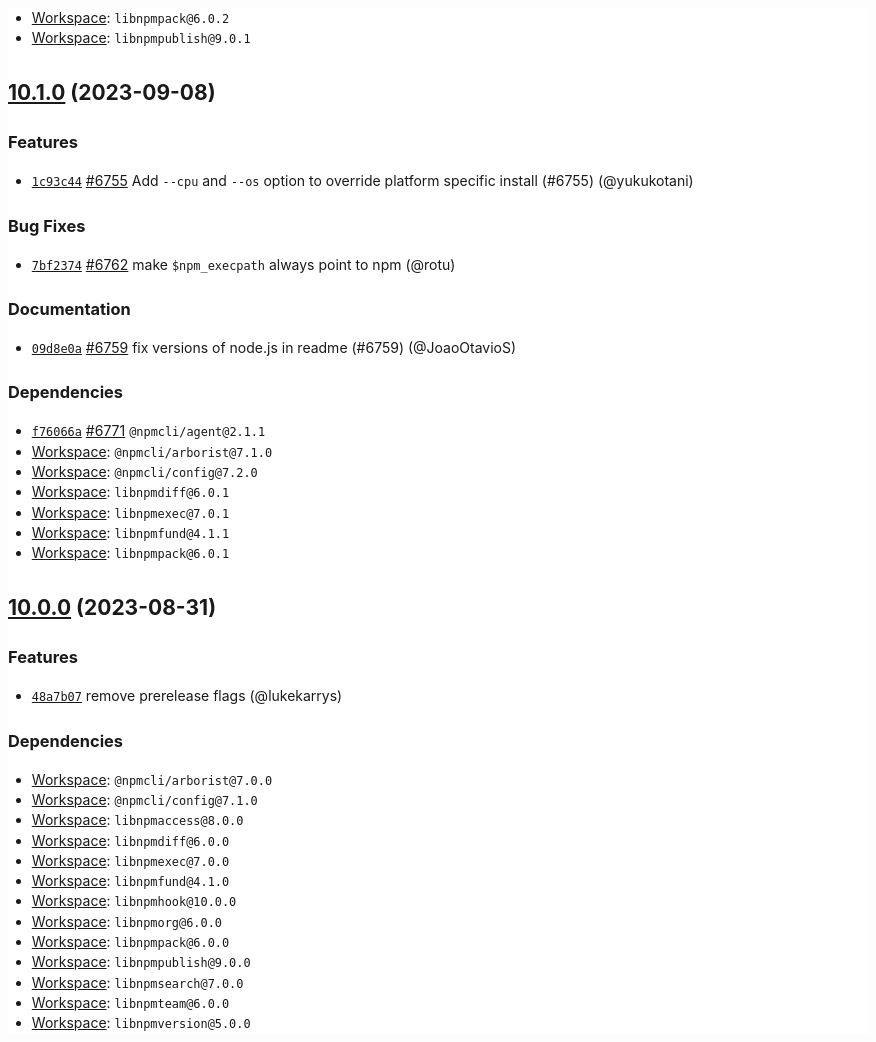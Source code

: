 * [Workspace](https://github.com/npm/cli/releases/tag/libnpmpack-v6.0.2): `libnpmpack@6.0.2`
* [Workspace](https://github.com/npm/cli/releases/tag/libnpmpublish-v9.0.1): `libnpmpublish@9.0.1`

## [10.1.0](https://github.com/npm/cli/compare/v10.0.0...v10.1.0) (2023-09-08)

### Features

* [`1c93c44`](https://github.com/npm/cli/commit/1c93c4430300e3b3bd2cb5bab327c1732f470bca) [#6755](https://github.com/npm/cli/pull/6755) Add `--cpu` and `--os` option to override platform specific install  (#6755) (@yukukotani)

### Bug Fixes

* [`7bf2374`](https://github.com/npm/cli/commit/7bf2374a1dde0e9b4a4345eeaafb23316a9a5a0b) [#6762](https://github.com/npm/cli/pull/6762) make `$npm_execpath` always point to npm (@rotu)

### Documentation

* [`09d8e0a`](https://github.com/npm/cli/commit/09d8e0a20bd11f53a9fafac1fff4f1ec0b7b379e) [#6759](https://github.com/npm/cli/pull/6759) fix versions of node.js in readme (#6759) (@JoaoOtavioS)

### Dependencies

* [`f76066a`](https://github.com/npm/cli/commit/f76066a047e4a0e819149356b68a1c50fd30f9de) [#6771](https://github.com/npm/cli/pull/6771) `@npmcli/agent@2.1.1`
* [Workspace](https://github.com/npm/cli/releases/tag/arborist-v7.1.0): `@npmcli/arborist@7.1.0`
* [Workspace](https://github.com/npm/cli/releases/tag/config-v7.2.0): `@npmcli/config@7.2.0`
* [Workspace](https://github.com/npm/cli/releases/tag/libnpmdiff-v6.0.1): `libnpmdiff@6.0.1`
* [Workspace](https://github.com/npm/cli/releases/tag/libnpmexec-v7.0.1): `libnpmexec@7.0.1`
* [Workspace](https://github.com/npm/cli/releases/tag/libnpmfund-v4.1.1): `libnpmfund@4.1.1`
* [Workspace](https://github.com/npm/cli/releases/tag/libnpmpack-v6.0.1): `libnpmpack@6.0.1`

## [10.0.0](https://github.com/npm/cli/compare/v10.0.0-pre.1...v10.0.0) (2023-08-31)

### Features

* [`48a7b07`](https://github.com/npm/cli/commit/48a7b077d70cbe5bc808db6aae2c734aa202938a) remove prerelease flags (@lukekarrys)

### Dependencies

* [Workspace](https://github.com/npm/cli/releases/tag/arborist-v7.0.0): `@npmcli/arborist@7.0.0`
* [Workspace](https://github.com/npm/cli/releases/tag/config-v7.1.0): `@npmcli/config@7.1.0`
* [Workspace](https://github.com/npm/cli/releases/tag/libnpmaccess-v8.0.0): `libnpmaccess@8.0.0`
* [Workspace](https://github.com/npm/cli/releases/tag/libnpmdiff-v6.0.0): `libnpmdiff@6.0.0`
* [Workspace](https://github.com/npm/cli/releases/tag/libnpmexec-v7.0.0): `libnpmexec@7.0.0`
* [Workspace](https://github.com/npm/cli/releases/tag/libnpmfund-v4.1.0): `libnpmfund@4.1.0`
* [Workspace](https://github.com/npm/cli/releases/tag/libnpmhook-v10.0.0): `libnpmhook@10.0.0`
* [Workspace](https://github.com/npm/cli/releases/tag/libnpmorg-v6.0.0): `libnpmorg@6.0.0`
* [Workspace](https://github.com/npm/cli/releases/tag/libnpmpack-v6.0.0): `libnpmpack@6.0.0`
* [Workspace](https://github.com/npm/cli/releases/tag/libnpmpublish-v9.0.0): `libnpmpublish@9.0.0`
* [Workspace](https://github.com/npm/cli/releases/tag/libnpmsearch-v7.0.0): `libnpmsearch@7.0.0`
* [Workspace](https://github.com/npm/cli/releases/tag/libnpmteam-v6.0.0): `libnpmteam@6.0.0`
* [Workspace](https://github.com/npm/cli/releases/tag/libnpmversion-v5.0.0): `libnpmversion@5.0.0`
